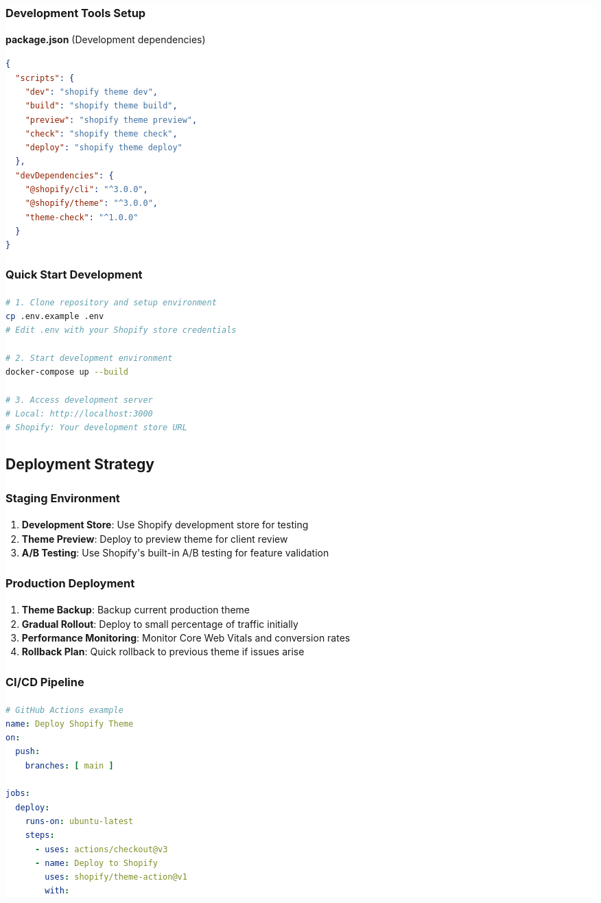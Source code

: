 ### Development Tools Setup

**package.json** (Development dependencies)
```json
{
  "scripts": {
    "dev": "shopify theme dev",
    "build": "shopify theme build",
    "preview": "shopify theme preview",
    "check": "shopify theme check",
    "deploy": "shopify theme deploy"
  },
  "devDependencies": {
    "@shopify/cli": "^3.0.0",
    "@shopify/theme": "^3.0.0",
    "theme-check": "^1.0.0"
  }
}
```

### Quick Start Development
```bash
# 1. Clone repository and setup environment
cp .env.example .env
# Edit .env with your Shopify store credentials

# 2. Start development environment
docker-compose up --build

# 3. Access development server
# Local: http://localhost:3000
# Shopify: Your development store URL
```

## Deployment Strategy

### Staging Environment
1. **Development Store**: Use Shopify development store for testing
2. **Theme Preview**: Deploy to preview theme for client review
3. **A/B Testing**: Use Shopify's built-in A/B testing for feature validation

### Production Deployment
1. **Theme Backup**: Backup current production theme
2. **Gradual Rollout**: Deploy to small percentage of traffic initially
3. **Performance Monitoring**: Monitor Core Web Vitals and conversion rates
4. **Rollback Plan**: Quick rollback to previous theme if issues arise

### CI/CD Pipeline
```yaml
# GitHub Actions example
name: Deploy Shopify Theme
on:
  push:
    branches: [ main ]

jobs:
  deploy:
    runs-on: ubuntu-latest
    steps:
      - uses: actions/checkout@v3
      - name: Deploy to Shopify
        uses: shopify/theme-action@v1
        with:
```
